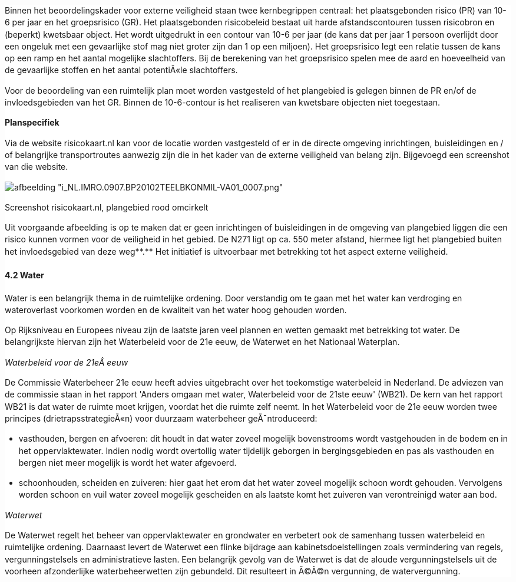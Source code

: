 Binnen het beoordelingskader voor externe veiligheid staan twee kernbegrippen centraal: het plaatsgebonden risico (PR) van 10\-6 per jaar en het groepsrisico (GR). Het plaatsgebonden risicobeleid bestaat uit harde afstandscontouren tussen risicobron en (beperkt) kwetsbaar object. Het wordt uitgedrukt in een contour van 10\-6 per jaar (de kans dat per jaar 1 persoon overlijdt door een ongeluk met een gevaarlijke stof mag niet groter zijn dan 1 op een miljoen). Het groepsrisico legt een relatie tussen de kans op een ramp en het aantal mogelijke slachtoffers. Bij de berekening van het groepsrisico spelen mee de aard en hoeveelheid van de gevaarlijke stoffen en het aantal potentiÃ«le slachtoffers.

Voor de beoordeling van een ruimtelijk plan moet worden vastgesteld of het plangebied is gelegen binnen de PR en/of de invloedsgebieden van het GR. Binnen de 10\-6\-contour is het realiseren van kwetsbare objecten niet toegestaan.

**Planspecifiek**

Via de website risicokaart.nl kan voor de locatie worden vastgesteld of er in de directe omgeving inrichtingen, buisleidingen en / of belangrijke transportroutes aanwezig zijn die in het kader van de externe veiligheid van belang zijn. Bijgevoegd een screenshot van die website.

![afbeelding "i_NL.IMRO.0907.BP20102TEELBKONMIL-VA01_0007.png"](i_NL.IMRO.0907.BP20102TEELBKONMIL-VA01_0007.png)

Screenshot risicokaart.nl, plangebied rood omcirkelt

Uit voorgaande afbeelding is op te maken dat er geen inrichtingen of buisleidingen in de omgeving van plangebied liggen die een risico kunnen vormen voor de veiligheid in het gebied. De N271 ligt op ca. 550 meter afstand, hiermee ligt het plangebied buiten het invloedsgebied van deze weg**.** Het initiatief is uitvoerbaar met betrekking tot het aspect externe veiligheid.

#### 4\.2 Water

Water is een belangrijk thema in de ruimtelijke ordening. Door verstandig om te gaan met het water kan verdroging en wateroverlast voorkomen worden en de kwaliteit van het water hoog gehouden worden.

Op Rijksniveau en Europees niveau zijn de laatste jaren veel plannen en wetten gemaakt met betrekking tot water. De belangrijkste hiervan zijn het Waterbeleid voor de 21e eeuw, de Waterwet en het Nationaal Waterplan.

*Waterbeleid voor de 21eÂ eeuw*

De Commissie Waterbeheer 21e eeuw heeft advies uitgebracht over het toekomstige waterbeleid in Nederland. De adviezen van de commissie staan in het rapport 'Anders omgaan met water, Waterbeleid voor de 21ste eeuw' (WB21\). De kern van het rapport WB21 is dat water de ruimte moet krijgen, voordat het die ruimte zelf neemt. In het Waterbeleid voor de 21e eeuw worden twee principes (drietrapsstrategieÃ«n) voor duurzaam waterbeheer geÃ¯ntroduceerd:

* vasthouden, bergen en afvoeren: dit houdt in dat water zoveel mogelijk bovenstrooms wordt vastgehouden in de bodem en in het oppervlaktewater. Indien nodig wordt overtollig water tijdelijk geborgen in bergingsgebieden en pas als vasthouden en bergen niet meer mogelijk is wordt het water afgevoerd.

* schoonhouden, scheiden en zuiveren: hier gaat het erom dat het water zoveel mogelijk schoon wordt gehouden. Vervolgens worden schoon en vuil water zoveel mogelijk gescheiden en als laatste komt het zuiveren van verontreinigd water aan bod.

*Waterwet*

De Waterwet regelt het beheer van oppervlaktewater en grondwater en verbetert ook de samenhang tussen waterbeleid en ruimtelijke ordening. Daarnaast levert de Waterwet een flinke bijdrage aan kabinetsdoelstellingen zoals vermindering van regels, vergunningstelsels en administratieve lasten. Een belangrijk gevolg van de Waterwet is dat de aloude vergunningstelsels uit de voorheen afzonderlijke waterbeheerwetten zijn gebundeld. Dit resulteert in Ã©Ã©n vergunning, de watervergunning.
